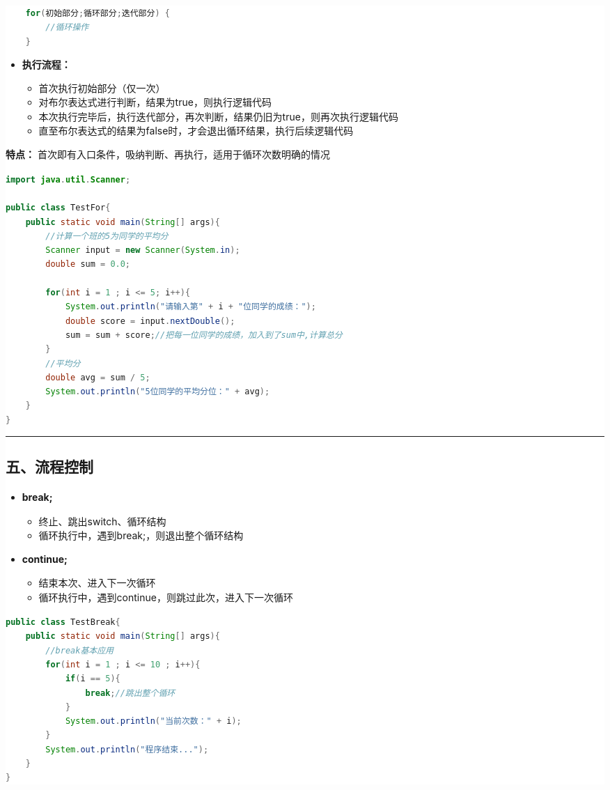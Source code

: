 ```java
	for(初始部分;循环部分;迭代部分) {
		//循环操作
	}
```

 - **执行流程：**

	* 首次执行初始部分（仅一次）
	* 对布尔表达式进行判断，结果为true，则执行逻辑代码
	* 本次执行完毕后，执行迭代部分，再次判断，结果仍旧为true，则再次执行逻辑代码
	* 直至布尔表达式的结果为false时，才会退出循环结果，执行后续逻辑代码

**特点：** 首次即有入口条件，吸纳判断、再执行，适用于循环次数明确的情况

```java
import java.util.Scanner;

public class TestFor{
	public static void main(String[] args){
		//计算一个班的5为同学的平均分
		Scanner input = new Scanner(System.in);
		double sum = 0.0;
		
		for(int i = 1 ; i <= 5; i++){
			System.out.println("请输入第" + i + "位同学的成绩：");
			double score = input.nextDouble();
			sum = sum + score;//把每一位同学的成绩，加入到了sum中,计算总分
		}
		//平均分
		double avg = sum / 5;	
		System.out.println("5位同学的平均分位：" + avg);
	}
}
```



****
<a id="5"> </a>
## 五、流程控制
 - **break;**

	* 终止、跳出switch、循环结构
	* 循环执行中，遇到break;，则退出整个循环结构

 - **continue;**
	* 结束本次、进入下一次循环
	* 循环执行中，遇到continue，则跳过此次，进入下一次循环
```java
public class TestBreak{
	public static void main(String[] args){
		//break基本应用
		for(int i = 1 ; i <= 10 ; i++){
			if(i == 5){
				break;//跳出整个循环
			}
			System.out.println("当前次数：" + i);	
		}
		System.out.println("程序结束...");
	}
}
```
